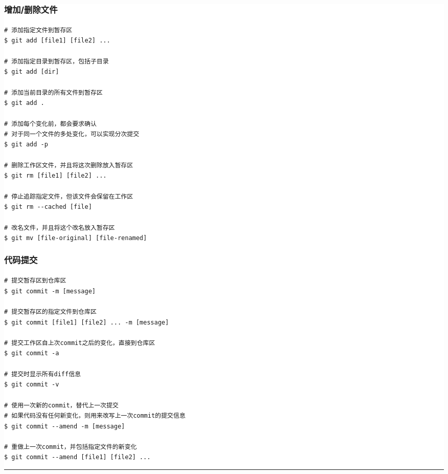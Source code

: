 ### 增加/删除文件

```
# 添加指定文件到暂存区
$ git add [file1] [file2] ...

# 添加指定目录到暂存区，包括子目录
$ git add [dir]

# 添加当前目录的所有文件到暂存区
$ git add .

# 添加每个变化前，都会要求确认
# 对于同一个文件的多处变化，可以实现分次提交
$ git add -p

# 删除工作区文件，并且将这次删除放入暂存区
$ git rm [file1] [file2] ...

# 停止追踪指定文件，但该文件会保留在工作区
$ git rm --cached [file]

# 改名文件，并且将这个改名放入暂存区
$ git mv [file-original] [file-renamed]
```

### 代码提交

```
# 提交暂存区到仓库区
$ git commit -m [message]

# 提交暂存区的指定文件到仓库区
$ git commit [file1] [file2] ... -m [message]

# 提交工作区自上次commit之后的变化，直接到仓库区
$ git commit -a

# 提交时显示所有diff信息
$ git commit -v

# 使用一次新的commit，替代上一次提交
# 如果代码没有任何新变化，则用来改写上一次commit的提交信息
$ git commit --amend -m [message]

# 重做上一次commit，并包括指定文件的新变化
$ git commit --amend [file1] [file2] ...

```





---